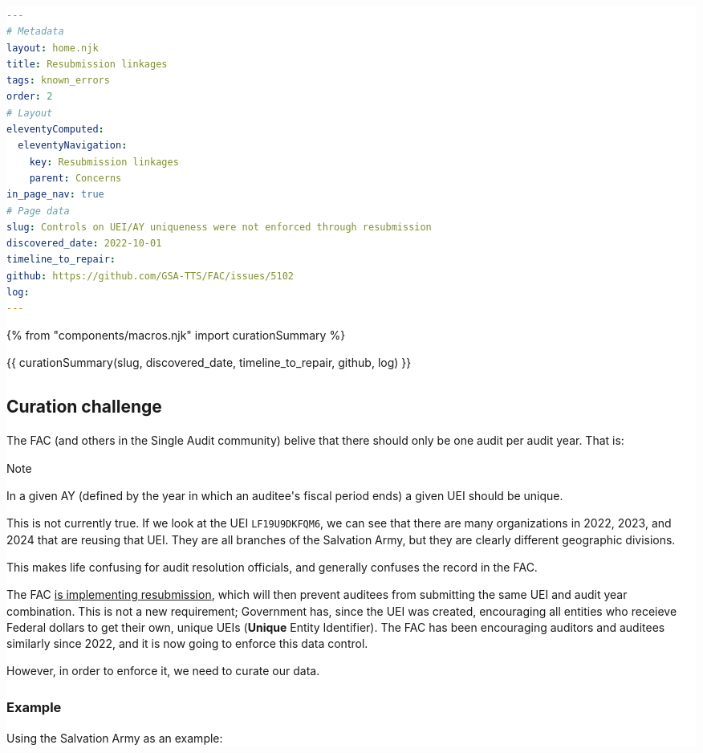 ```yaml
---
# Metadata
layout: home.njk
title: Resubmission linkages
tags: known_errors
order: 2
# Layout
eleventyComputed:
  eleventyNavigation:
    key: Resubmission linkages
    parent: Concerns
in_page_nav: true
# Page data
slug: Controls on UEI/AY uniqueness were not enforced through resubmission
discovered_date: 2022-10-01
timeline_to_repair:
github: https://github.com/GSA-TTS/FAC/issues/5102
log: 
---
```



{% from "components/macros.njk" import curationSummary %}

{{ curationSummary(slug, discovered_date, timeline_to_repair, github, log) }}

## Curation challenge

The FAC (and others in the Single Audit community) belive that there should only be one audit per audit year. That is:

>[!NOTE]
> In a given AY (defined by the year in which an auditee's fiscal period ends) a given UEI should be unique.

This is not currently true. If we look at the UEI `LF19U9DKFQM6`, we can see that there are many organizations in 2022, 2023, and 2024 that are reusing that UEI. They are all branches of the Salvation Army, but they are clearly different geographic divisions. 

This makes life confusing for audit resolution officials, and generally confuses the record in the FAC.

The FAC [is implementing resubmission](https://github.com/GSA-TTS/FAC/issues/5088), which will then prevent auditees from submitting the same UEI and audit year combination. This is not a new requirement; Government has, since the UEI was created, encouraging all entities who receieve Federal dollars to get their own, unique UEIs (**Unique** Entity Identifier). The FAC has been encouraging auditors and auditees similarly since 2022, and it is now going to enforce this data control. 

However, in order to enforce it, we need to curate our data.

### Example


Using the Salvation Army as an example:
